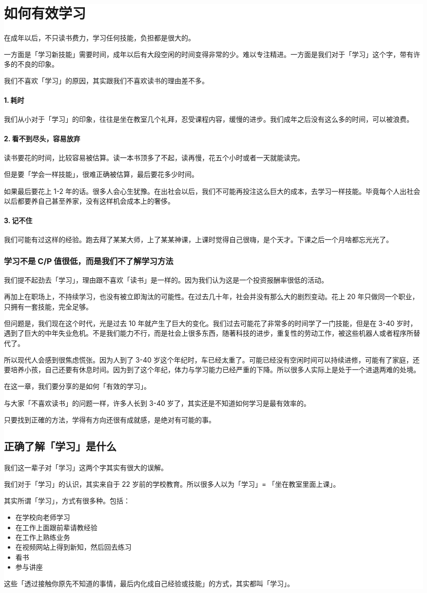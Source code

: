 # 如何有效学习

在成年以后，不只读书费力，学习任何技能，负担都是很大的。

一方面是「学习新技能」需要时间，成年以后有大段空闲的时间变得非常的少。难以专注精进。一方面是我们对于「学习」这个字，带有许多的不良的印象。

我们不喜欢「学习」的原因，其实跟我们不喜欢读书的理由差不多。

#### 1. 耗时

我们从小对于「学习」的印象，往往是坐在教室几个礼拜，忍受课程内容，缓慢的进步。我们成年之后没有这么多的时间，可以被浪费。

#### 2. 看不到尽头，容易放弃

读书要花的时间，比较容易被估算。读一本书顶多了不起，读再慢，花五个小时或者一天就能读完。

但是要「学会一样技能」，很难正确被估算，最后要花多少时间。

如果最后要花上 1-2 年的话。很多人会心生犹豫。在出社会以后，我们不可能再投注这么巨大的成本，去学习一样技能。毕竟每个人出社会以后都要养自己甚至养家，没有这样机会成本上的奢侈。

#### 3. 记不住

我们可能有过这样的经验。跑去拜了某某大师，上了某某神课，上课时觉得自己很嗨，是个天才。下课之后一个月啥都忘光光了。

### 学习不是 C/P 值很低，而是我们不了解学习方法

我们提不起劲去「学习」，理由跟不喜欢「读书」是一样的。因为我们认为这是一个投资报酬率很低的活动。

再加上在职场上，不持续学习，也没有被立即淘汰的可能性。在过去几十年，社会并没有那么大的剧烈变动。花上 20 年只做同一个职业，只拥有一套技能，完全足够。

但问题是，我们现在这个时代，光是过去 10 年就产生了巨大的变化。我们过去可能花了非常多的时间学了一门技能，但是在 3-40 岁时，遇到了巨大的中年失业危机。不是我们能力不行，而是社会上很多东西，随著科技的进步，重复性的劳动工作，被这些机器人或者程序所替代了。

所以现代人会感到很焦虑慌张。因为人到了 3-40 岁这个年纪时，车已经太重了。可能已经没有空闲时间可以持续进修，可能有了家庭，还要培养小孩，自己还要有休息时间。因为到了这个年纪，体力与学习能力已经严重的下降。所以很多人实际上是处于一个进退两难的处境。

在这一章，我们要分享的是如何「有效的学习」。

与大家「不喜欢读书」的问题一样，许多人长到 3-40 岁了，其实还是不知道如何学习是最有效率的。

只要找到正確的方法，学得有方向还很有成就感，是绝对有可能的事。

## 正确了解「学习」是什么

我们这一辈子对「学习」这两个字其实有很大的误解。

我们对于「学习」的认识，其实来自于 22 岁前的学校教育。所以很多人以为「学习」= 「坐在教室里面上课」。

其实所谓「学习」，方式有很多种。包括：

* 在学校向老师学习
* 在工作上面跟前辈请教经验
* 在工作上熟练业务
* 在视频网站上得到新知，然后回去练习
* 看书
* 参与讲座

这些「透过接触你原先不知道的事情，最后内化成自己经验或技能」的方式，其实都叫「学习」。
